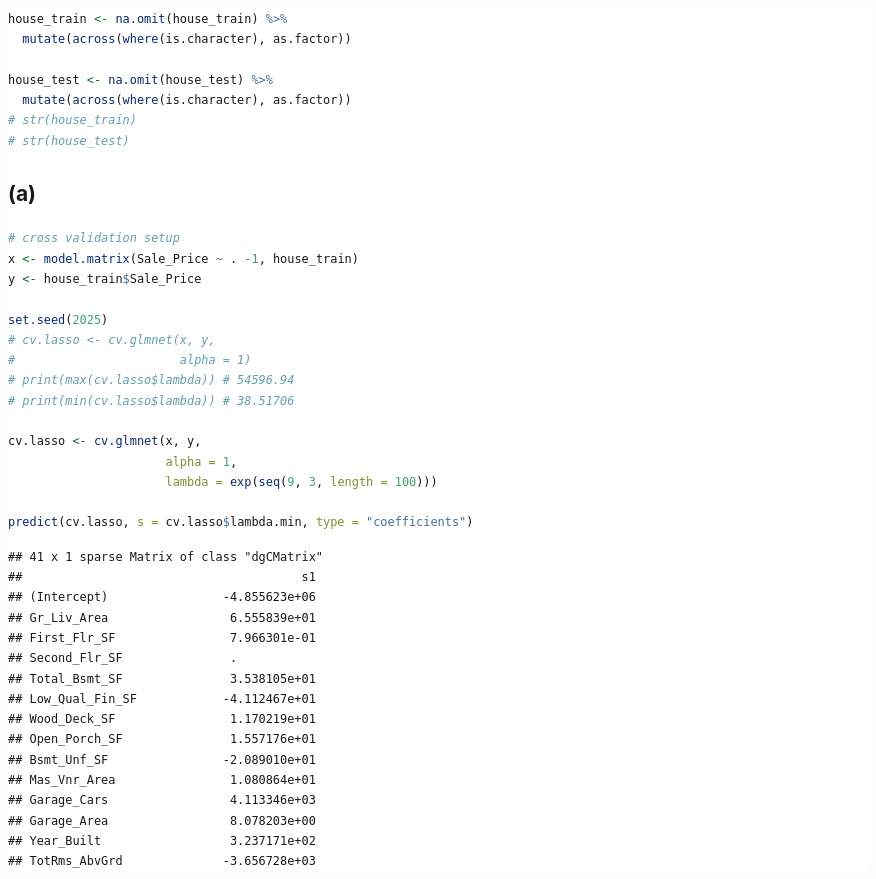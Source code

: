 ``` r
house_train <- na.omit(house_train) %>% 
  mutate(across(where(is.character), as.factor))

house_test <- na.omit(house_test) %>% 
  mutate(across(where(is.character), as.factor))
# str(house_train)
# str(house_test)
```

## (a)

``` r
# cross validation setup
x <- model.matrix(Sale_Price ~ . -1, house_train)
y <- house_train$Sale_Price

set.seed(2025)
# cv.lasso <- cv.glmnet(x, y, 
#                       alpha = 1)
# print(max(cv.lasso$lambda)) # 54596.94
# print(min(cv.lasso$lambda)) # 38.51706

cv.lasso <- cv.glmnet(x, y, 
                      alpha = 1,
                      lambda = exp(seq(9, 3, length = 100)))

predict(cv.lasso, s = cv.lasso$lambda.min, type = "coefficients")
```

    ## 41 x 1 sparse Matrix of class "dgCMatrix"
    ##                                       s1
    ## (Intercept)                -4.855623e+06
    ## Gr_Liv_Area                 6.555839e+01
    ## First_Flr_SF                7.966301e-01
    ## Second_Flr_SF               .           
    ## Total_Bsmt_SF               3.538105e+01
    ## Low_Qual_Fin_SF            -4.112467e+01
    ## Wood_Deck_SF                1.170219e+01
    ## Open_Porch_SF               1.557176e+01
    ## Bsmt_Unf_SF                -2.089010e+01
    ## Mas_Vnr_Area                1.080864e+01
    ## Garage_Cars                 4.113346e+03
    ## Garage_Area                 8.078203e+00
    ## Year_Built                  3.237171e+02
    ## TotRms_AbvGrd              -3.656728e+03